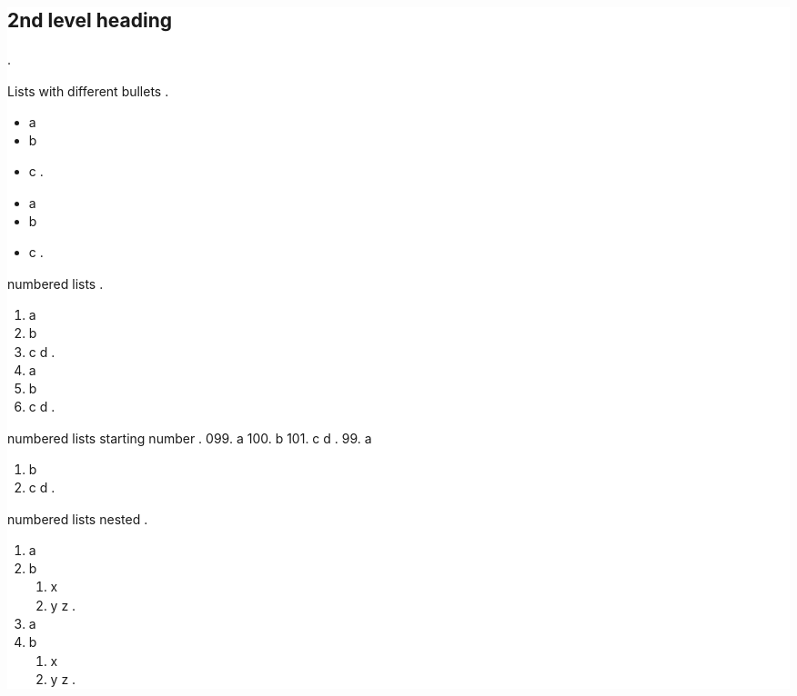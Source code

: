 ## 2nd level heading
.

Lists with different bullets
.
- a
- b
* c
.
- a
- b

* c
.

numbered lists
.
1. a
2. b
3. c
   d
.
1. a
1. b
1. c
   d
.

numbered lists starting number
.
099. a
100. b
101. c
     d
.
99. a
01. b
01. c
    d
.

numbered lists nested
.
1. a
2. b
   1. x
   2. y
      z
.
1. a
1. b
   1. x
   1. y
      z
.
